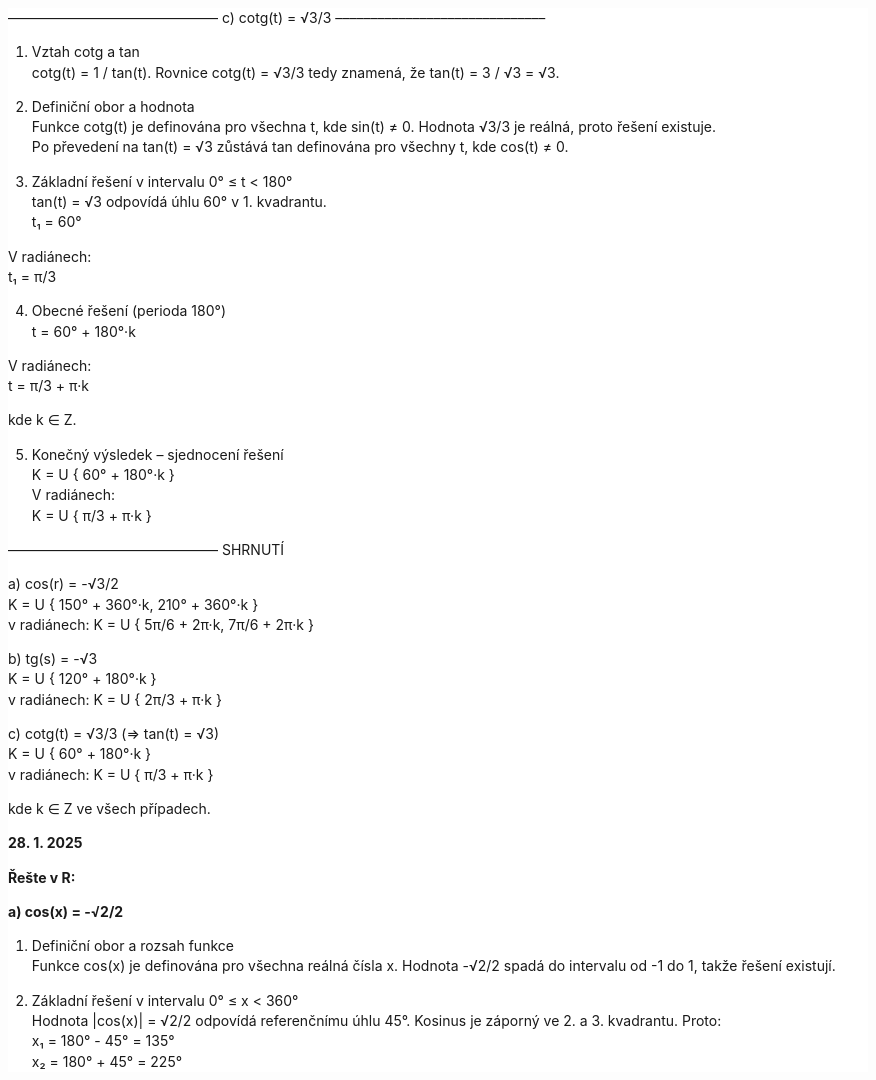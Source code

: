 –––––––––––––––––––––––––––––– c) cotg(t) = √3/3 ––––––––––––––––––––––––––––––

1.  Vztah cotg a tan  
    cotg(t) = 1 / tan(t). Rovnice cotg(t) = √3/3 tedy znamená, že tan(t) = 3 / √3 = √3.

2.  Definiční obor a hodnota  
    Funkce cotg(t) je definována pro všechna t, kde sin(t) ≠ 0. Hodnota √3/3 je reálná, proto řešení existuje.  
    Po převedení na tan(t) = √3 zůstává tan definována pro všechny t, kde cos(t) ≠ 0.

3.  Základní řešení v intervalu 0° ≤ t \< 180°  
    tan(t) = √3 odpovídá úhlu 60° v 1. kvadrantu.  
    t₁ = 60°

V radiánech:  
t₁ = π/3

4.  Obecné řešení (perioda 180°)  
    t = 60° + 180°·k

V radiánech:  
t = π/3 + π·k

kde k ∈ Z.

5.  Konečný výsledek – sjednocení řešení  
    K = U { 60° + 180°·k }  
    V radiánech:  
    K = U { π/3 + π·k }

–––––––––––––––––––––––––––––– SHRNUTÍ

a\) cos(r) = -√3/2  
K = U { 150° + 360°·k, 210° + 360°·k }  
v radiánech: K = U { 5π/6 + 2π·k, 7π/6 + 2π·k }

b\) tg(s) = -√3  
K = U { 120° + 180°·k }  
v radiánech: K = U { 2π/3 + π·k }

c\) cotg(t) = √3/3 (⇒ tan(t) = √3)  
K = U { 60° + 180°·k }  
v radiánech: K = U { π/3 + π·k }

kde k ∈ Z ve všech případech.

**28. 1. 2025**

**Řešte v R:**

**a) cos(x) = -√2/2**

1.  Definiční obor a rozsah funkce  
    Funkce cos(x) je definována pro všechna reálná čísla x. Hodnota -√2/2 spadá do intervalu od -1 do 1, takže řešení existují.

2.  Základní řešení v intervalu 0° ≤ x \< 360°  
    Hodnota \|cos(x)\| = √2/2 odpovídá referenčnímu úhlu 45°. Kosinus je záporný ve 2. a 3. kvadrantu. Proto:  
    x₁ = 180° - 45° = 135°  
    x₂ = 180° + 45° = 225°
